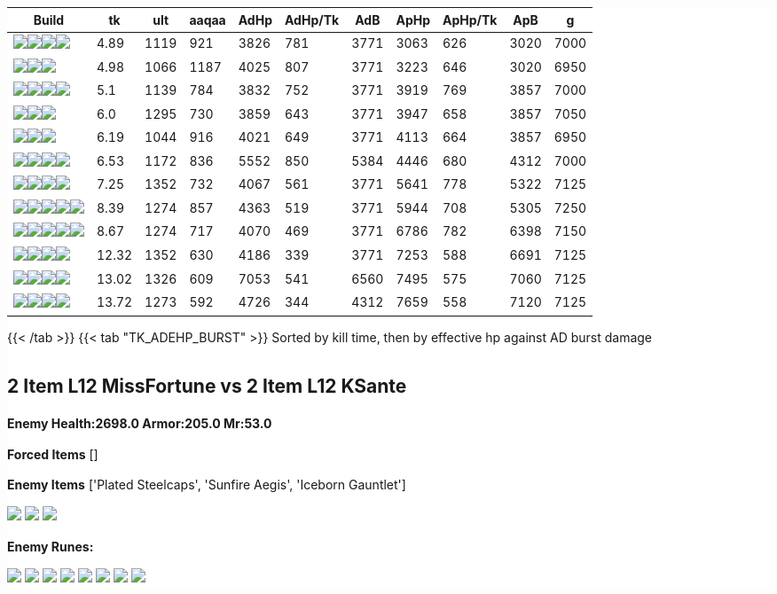 



 Build |tk|ult|aaqaa|AdHp|AdHp/Tk|AdB|ApHp|ApHp/Tk|ApB|g
-|-|-|-|-|-|-|-|-|-|-
![](/item/6672.png)![](/item/3124.png)![](/item/1055.png)![](/item/1036.png)|4.89|1119|921|3826|781|3771|3063|626|3020|7000
![](/item/3124.png)![](/item/3153.png)![](/item/1055.png)|4.98|1066|1187|4025|807|3771|3223|646|3020|6950
![](/item/6672.png)![](/item/3091.png)![](/item/1055.png)![](/item/1036.png)|5.1|1139|784|3832|752|3771|3919|769|3857|7000
![](/item/3091.png)![](/item/6675.png)![](/item/1055.png)|6.0|1295|730|3859|643|3771|3947|658|3857|7050
![](/item/3153.png)![](/item/3091.png)![](/item/1055.png)|6.19|1044|916|4021|649|3771|4113|664|3857|6950
![](/item/3124.png)![](/item/6673.png)![](/item/1055.png)![](/item/1036.png)|6.53|1172|836|5552|850|5384|4446|680|4312|7000
![](/item/6672.png)![](/item/3156.png)![](/item/1055.png)![](/item/1037.png)|7.25|1352|732|4067|561|3771|5641|778|5322|7125
![](/item/3153.png)![](/item/3156.png)![](/item/1055.png)![](/item/1036.png)![](/item/1036.png)|8.39|1274|857|4363|519|3771|5944|708|5305|7250
![](/item/3156.png)![](/item/3091.png)![](/item/1055.png)![](/item/1036.png)![](/item/1036.png)|8.67|1274|717|4070|469|3771|6786|782|6398|7150
![](/item/3156.png)![](/item/3139.png)![](/item/1055.png)![](/item/1037.png)|12.32|1352|630|4186|339|3771|7253|588|6691|7125
![](/item/3156.png)![](/item/3026.png)![](/item/1055.png)![](/item/1037.png)|13.02|1326|609|7053|541|6560|7495|575|7060|7125
![](/item/3156.png)![](/item/6035.png)![](/item/1055.png)![](/item/1037.png)|13.72|1273|592|4726|344|4312|7659|558|7120|7125
{{< /tab >}}
{{< tab "TK_ADEHP_BURST" >}}
Sorted by kill time, then by effective hp against AD burst damage
## 2 Item L12 MissFortune vs 2 Item L12 KSante

**Enemy Health:2698.0 Armor:205.0 Mr:53.0**


**Forced Items** []








**Enemy Items** ['Plated Steelcaps', 'Sunfire Aegis', 'Iceborn Gauntlet']





![](/item/3047.png)
![](/item/3068.png)
![](/item/6662.png)



**Enemy Runes:**





![](/Styles/Resolve/GraspOfTheUndying/GraspOfTheUndying.png)
![](/Styles/Resolve/Demolish/Demolish.png)
![](/Styles/Resolve/SecondWind/SecondWind.png)
![](/Styles/Resolve/Overgrowth/Overgrowth.png)
![](/Styles/Inspiration/MagicalFootwear/MagicalFootwear.png)
![](/Styles/Resolve/ApproachVelocity/ApproachVelocity.png)
![](/StatMods/StatModsAttackSpeedIcon.png)
![](/StatMods/StatModsMagicResIcon.MagicResist_Fix.png)